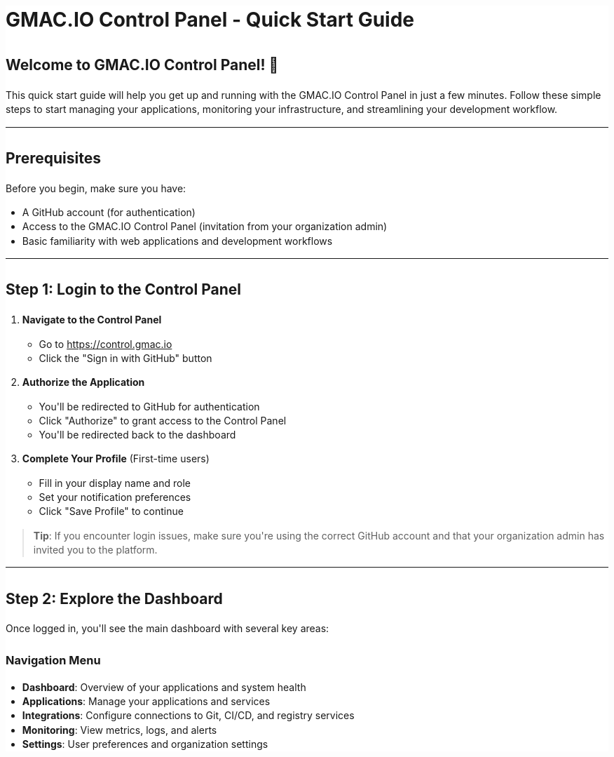 # GMAC.IO Control Panel - Quick Start Guide

## Welcome to GMAC.IO Control Panel! 🚀

This quick start guide will help you get up and running with the GMAC.IO Control Panel in just a few minutes. Follow these simple steps to start managing your applications, monitoring your infrastructure, and streamlining your development workflow.

---

## Prerequisites

Before you begin, make sure you have:
- A GitHub account (for authentication)
- Access to the GMAC.IO Control Panel (invitation from your organization admin)
- Basic familiarity with web applications and development workflows

---

## Step 1: Login to the Control Panel

1. **Navigate to the Control Panel**
   - Go to https://control.gmac.io
   - Click the "Sign in with GitHub" button

2. **Authorize the Application**
   - You'll be redirected to GitHub for authentication
   - Click "Authorize" to grant access to the Control Panel
   - You'll be redirected back to the dashboard

3. **Complete Your Profile** (First-time users)
   - Fill in your display name and role
   - Set your notification preferences
   - Click "Save Profile" to continue

> **Tip**: If you encounter login issues, make sure you're using the correct GitHub account and that your organization admin has invited you to the platform.

---

## Step 2: Explore the Dashboard

Once logged in, you'll see the main dashboard with several key areas:

### Navigation Menu
- **Dashboard**: Overview of your applications and system health
- **Applications**: Manage your applications and services
- **Integrations**: Configure connections to Git, CI/CD, and registry services
- **Monitoring**: View metrics, logs, and alerts
- **Settings**: User preferences and organization settings
